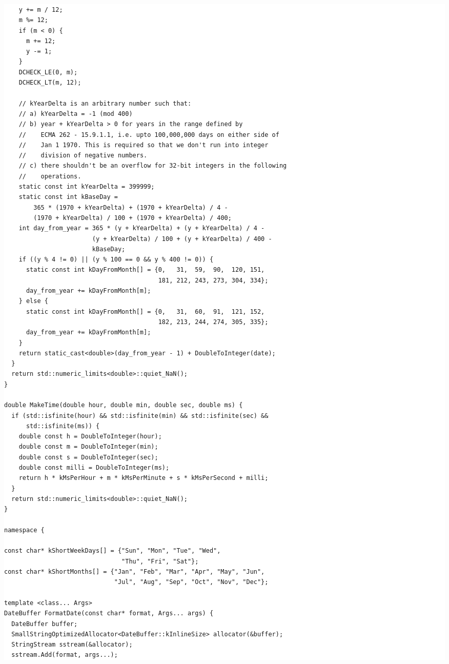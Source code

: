 ```
    y += m / 12;
    m %= 12;
    if (m < 0) {
      m += 12;
      y -= 1;
    }
    DCHECK_LE(0, m);
    DCHECK_LT(m, 12);

    // kYearDelta is an arbitrary number such that:
    // a) kYearDelta = -1 (mod 400)
    // b) year + kYearDelta > 0 for years in the range defined by
    //    ECMA 262 - 15.9.1.1, i.e. upto 100,000,000 days on either side of
    //    Jan 1 1970. This is required so that we don't run into integer
    //    division of negative numbers.
    // c) there shouldn't be an overflow for 32-bit integers in the following
    //    operations.
    static const int kYearDelta = 399999;
    static const int kBaseDay =
        365 * (1970 + kYearDelta) + (1970 + kYearDelta) / 4 -
        (1970 + kYearDelta) / 100 + (1970 + kYearDelta) / 400;
    int day_from_year = 365 * (y + kYearDelta) + (y + kYearDelta) / 4 -
                        (y + kYearDelta) / 100 + (y + kYearDelta) / 400 -
                        kBaseDay;
    if ((y % 4 != 0) || (y % 100 == 0 && y % 400 != 0)) {
      static const int kDayFromMonth[] = {0,   31,  59,  90,  120, 151,
                                          181, 212, 243, 273, 304, 334};
      day_from_year += kDayFromMonth[m];
    } else {
      static const int kDayFromMonth[] = {0,   31,  60,  91,  121, 152,
                                          182, 213, 244, 274, 305, 335};
      day_from_year += kDayFromMonth[m];
    }
    return static_cast<double>(day_from_year - 1) + DoubleToInteger(date);
  }
  return std::numeric_limits<double>::quiet_NaN();
}

double MakeTime(double hour, double min, double sec, double ms) {
  if (std::isfinite(hour) && std::isfinite(min) && std::isfinite(sec) &&
      std::isfinite(ms)) {
    double const h = DoubleToInteger(hour);
    double const m = DoubleToInteger(min);
    double const s = DoubleToInteger(sec);
    double const milli = DoubleToInteger(ms);
    return h * kMsPerHour + m * kMsPerMinute + s * kMsPerSecond + milli;
  }
  return std::numeric_limits<double>::quiet_NaN();
}

namespace {

const char* kShortWeekDays[] = {"Sun", "Mon", "Tue", "Wed",
                                "Thu", "Fri", "Sat"};
const char* kShortMonths[] = {"Jan", "Feb", "Mar", "Apr", "May", "Jun",
                              "Jul", "Aug", "Sep", "Oct", "Nov", "Dec"};

template <class... Args>
DateBuffer FormatDate(const char* format, Args... args) {
  DateBuffer buffer;
  SmallStringOptimizedAllocator<DateBuffer::kInlineSize> allocator(&buffer);
  StringStream sstream(&allocator);
  sstream.Add(format, args...);
```